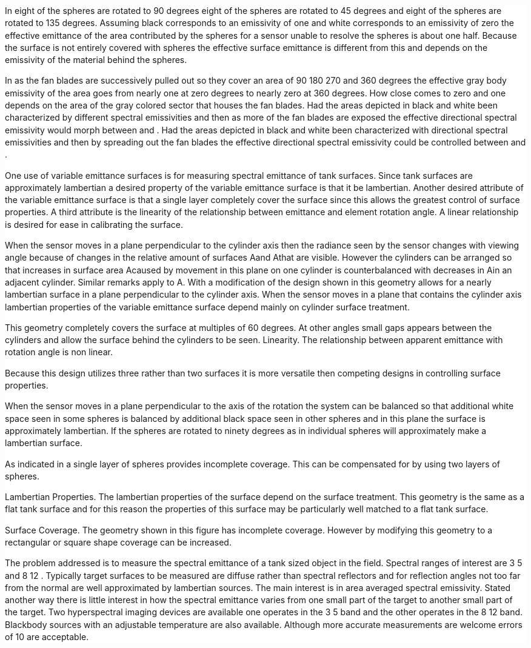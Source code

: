 In eight of the spheres are rotated to 90 degrees eight of the spheres are rotated to 45 degrees and eight of the spheres are rotated to 135 degrees. Assuming black corresponds to an emissivity of one and white corresponds to an emissivity of zero the effective emittance of the area contributed by the spheres for a sensor unable to resolve the spheres is about one half. Because the surface is not entirely covered with spheres the effective surface emittance is different from this and depends on the emissivity of the material behind the spheres.

In as the fan blades are successively pulled out so they cover an area of 90 180 270 and 360 degrees the effective gray body emissivity of the area goes from nearly one at zero degrees to nearly zero at 360 degrees. How close comes to zero and one depends on the area of the gray colored sector that houses the fan blades. Had the areas depicted in black and white been characterized by different spectral emissivities and then as more of the fan blades are exposed the effective directional spectral emissivity would morph between and . Had the areas depicted in black and white been characterized with directional spectral emissivities and then by spreading out the fan blades the effective directional spectral emissivity could be controlled between and .

One use of variable emittance surfaces is for measuring spectral emittance of tank surfaces. Since tank surfaces are approximately lambertian a desired property of the variable emittance surface is that it be lambertian. Another desired attribute of the variable emittance surface is that a single layer completely cover the surface since this allows the greatest control of surface properties. A third attribute is the linearity of the relationship between emittance and element rotation angle. A linear relationship is desired for ease in calibrating the surface.

When the sensor moves in a plane perpendicular to the cylinder axis then the radiance seen by the sensor changes with viewing angle because of changes in the relative amount of surfaces Aand Athat are visible. However the cylinders can be arranged so that increases in surface area Acaused by movement in this plane on one cylinder is counterbalanced with decreases in Ain an adjacent cylinder. Similar remarks apply to A. With a modification of the design shown in this geometry allows for a nearly lambertian surface in a plane perpendicular to the cylinder axis. When the sensor moves in a plane that contains the cylinder axis lambertian properties of the variable emittance surface depend mainly on cylinder surface treatment.

This geometry completely covers the surface at multiples of 60 degrees. At other angles small gaps appears between the cylinders and allow the surface behind the cylinders to be seen. Linearity. The relationship between apparent emittance with rotation angle is non linear.

Because this design utilizes three rather than two surfaces it is more versatile then competing designs in controlling surface properties.

When the sensor moves in a plane perpendicular to the axis of the rotation the system can be balanced so that additional white space seen in some spheres is balanced by additional black space seen in other spheres and in this plane the surface is approximately lambertian. If the spheres are rotated to ninety degrees as in individual spheres will approximately make a lambertian surface.

As indicated in a single layer of spheres provides incomplete coverage. This can be compensated for by using two layers of spheres.

Lambertian Properties. The lambertian properties of the surface depend on the surface treatment. This geometry is the same as a flat tank surface and for this reason the properties of this surface may be particularly well matched to a flat tank surface.

Surface Coverage. The geometry shown in this figure has incomplete coverage. However by modifying this geometry to a rectangular or square shape coverage can be increased.

The problem addressed is to measure the spectral emittance of a tank sized object in the field. Spectral ranges of interest are 3 5 and 8 12 . Typically target surfaces to be measured are diffuse rather than spectral reflectors and for reflection angles not too far from the normal are well approximated by lambertian sources. The main interest is in area averaged spectral emissivity. Stated another way there is little interest in how the spectral emittance varies from one small part of the target to another small part of the target. Two hyperspectral imaging devices are available one operates in the 3 5 band and the other operates in the 8 12 band. Blackbody sources with an adjustable temperature are also available. Although more accurate measurements are welcome errors of 10 are acceptable.
